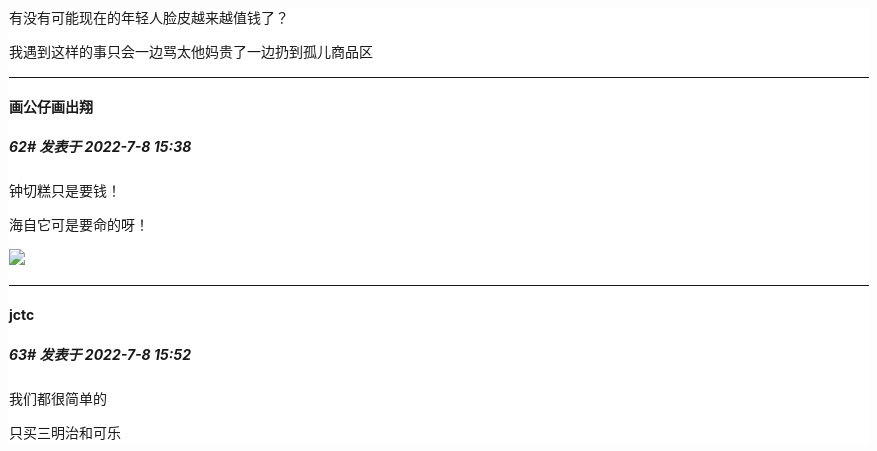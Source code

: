 有没有可能现在的年轻人脸皮越来越值钱了？

我遇到这样的事只会一边骂太他妈贵了一边扔到孤儿商品区



*****

####  画公仔画出翔  
##### 62#       发表于 2022-7-8 15:38

钟切糕只是要钱！

海自它可是要命的呀！

<img src="https://static.saraba1st.com/image/smiley/face2017/130.png" referrerpolicy="no-referrer">



*****

####  jctc  
##### 63#       发表于 2022-7-8 15:52

我们都很简单的

只买三明治和可乐

